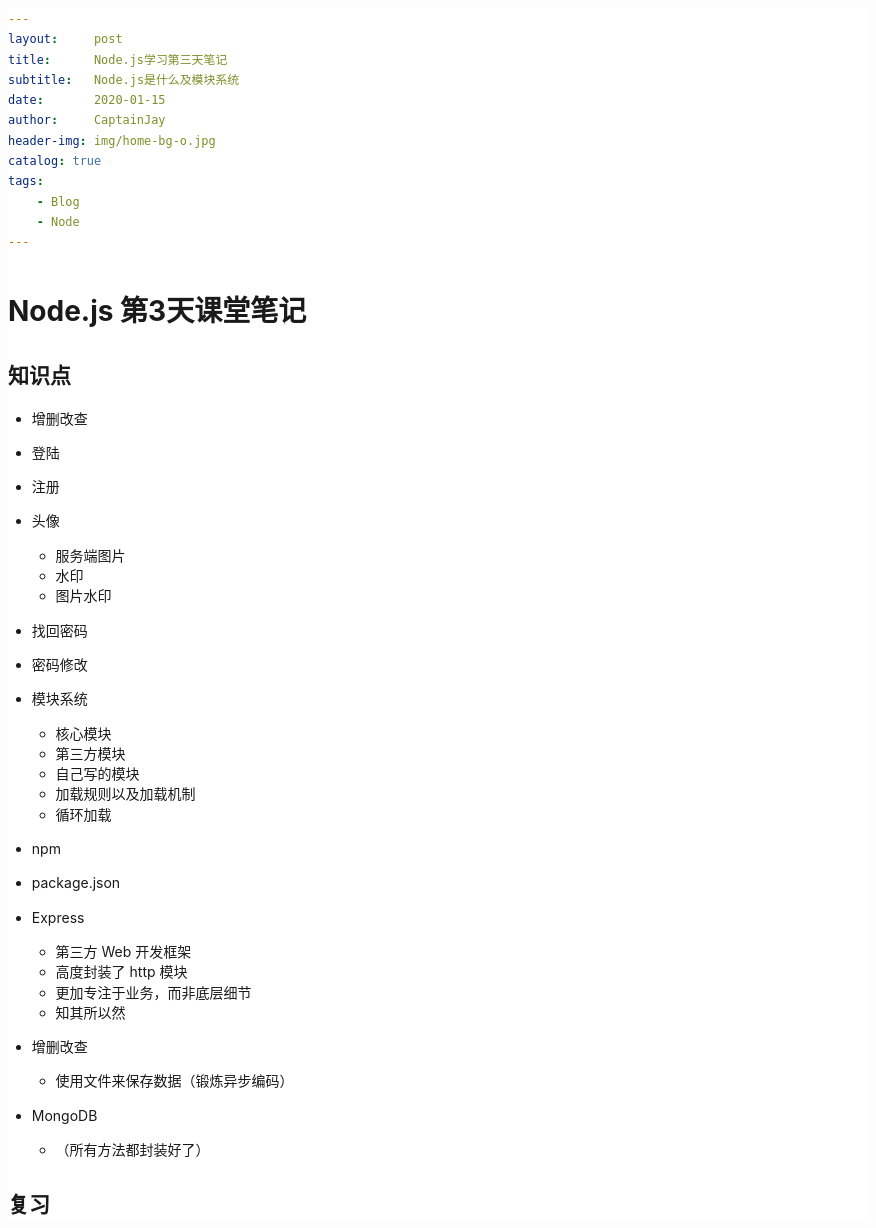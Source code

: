 ```yaml
---
layout:     post
title:      Node.js学习第三天笔记
subtitle:   Node.js是什么及模块系统
date:       2020-01-15
author:     CaptainJay
header-img: img/home-bg-o.jpg
catalog: true
tags:
    - Blog
    - Node
---
```



# Node.js 第3天课堂笔记

## 知识点

- 增删改查
- 登陆
- 注册
- 头像
  + 服务端图片
  + 水印
  + 图片水印
- 找回密码
- 密码修改

- 模块系统
  + 核心模块
  + 第三方模块
  + 自己写的模块
  + 加载规则以及加载机制
  + 循环加载
- npm
- package.json
- Express
  + 第三方 Web 开发框架
  + 高度封装了 http 模块
  + 更加专注于业务，而非底层细节
  + 知其所以然
- 增删改查
  + 使用文件来保存数据（锻炼异步编码）
- MongoDB
  + （所有方法都封装好了）


## 复习
